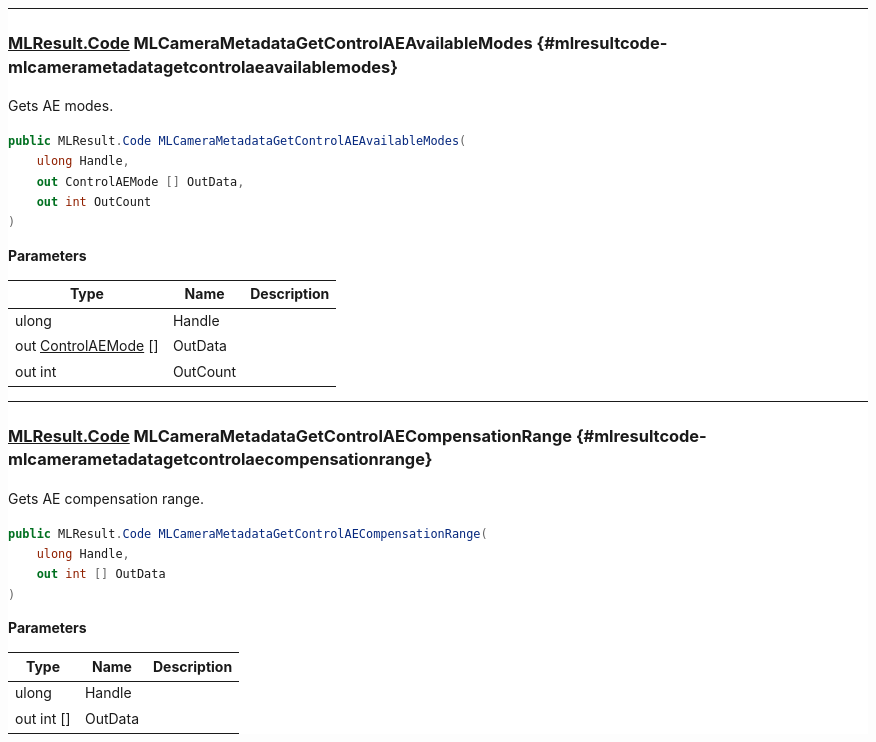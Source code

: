 




-----------

### [MLResult.Code](/unity-api/api/UnityEngine.XR.MagicLeap/UnityEngine.XR.MagicLeap.MLResult.md#enums-code) MLCameraMetadataGetControlAEAvailableModes {#mlresultcode-mlcamerametadatagetcontrolaeavailablemodes}

Gets AE modes. 

```csharp
public MLResult.Code MLCameraMetadataGetControlAEAvailableModes(
    ulong Handle,
    out ControlAEMode [] OutData,
    out int OutCount
)
```


**Parameters**

| Type | Name  | Description  | 
|--|--|--|
| ulong |Handle||
| out [ControlAEMode](/unity-api/api/UnityEngine.XR.MagicLeap/MLCameraBase/Metadata/UnityEngine.XR.MagicLeap.MLCameraBase.Metadata.md#enums-controlaemode) [] |OutData||
| out int |OutCount||






-----------

### [MLResult.Code](/unity-api/api/UnityEngine.XR.MagicLeap/UnityEngine.XR.MagicLeap.MLResult.md#enums-code) MLCameraMetadataGetControlAECompensationRange {#mlresultcode-mlcamerametadatagetcontrolaecompensationrange}

Gets AE compensation range. 

```csharp
public MLResult.Code MLCameraMetadataGetControlAECompensationRange(
    ulong Handle,
    out int [] OutData
)
```


**Parameters**

| Type | Name  | Description  | 
|--|--|--|
| ulong |Handle||
| out int [] |OutData||
